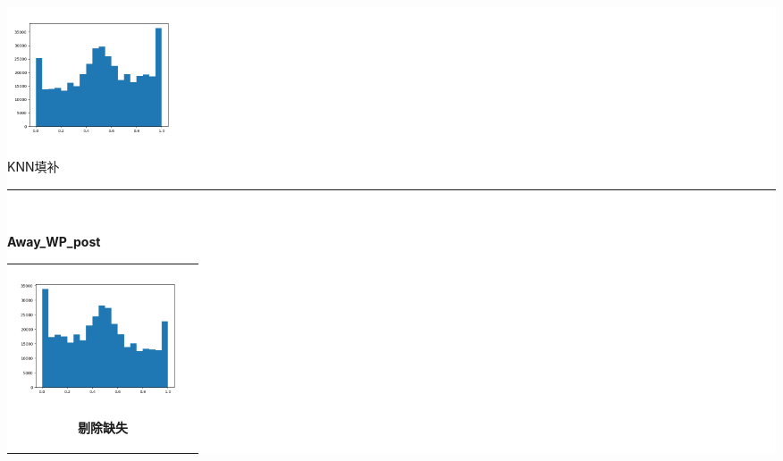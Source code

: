 <th><img src="Figures/knn_Home_WP_post_0.png" width="200px"><p>KNN填补</p></th>
</tr>
</table>


--------------------
<br>


**Away_WP_post**

<table>
<tr>
<th><img src="Figures/Away_WP_post_0.png" width="200px"><p>剔除缺失</p></th>